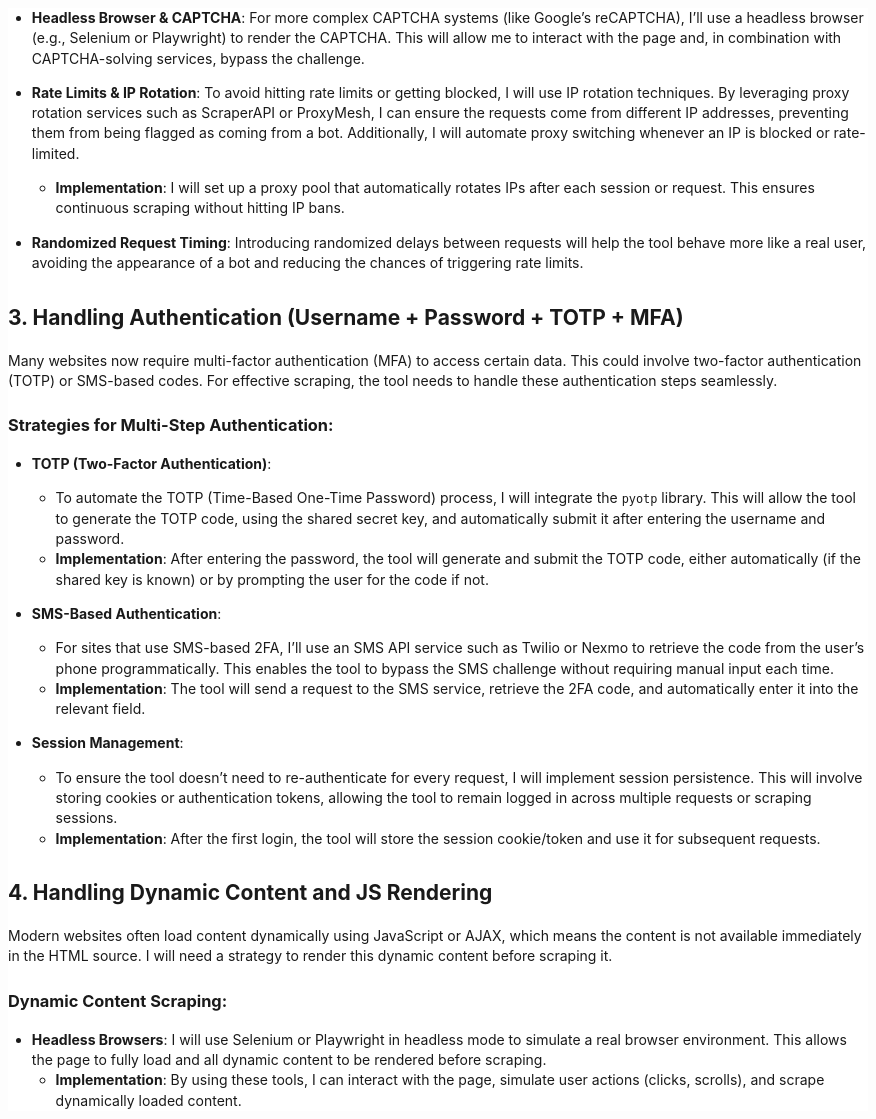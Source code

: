 - **Headless Browser & CAPTCHA**: For more complex CAPTCHA systems (like Google’s reCAPTCHA), I’ll use a headless browser (e.g., Selenium or Playwright) to render the CAPTCHA. This will allow me to interact with the page and, in combination with CAPTCHA-solving services, bypass the challenge.

- **Rate Limits & IP Rotation**: To avoid hitting rate limits or getting blocked, I will use IP rotation techniques. By leveraging proxy rotation services such as ScraperAPI or ProxyMesh, I can ensure the requests come from different IP addresses, preventing them from being flagged as coming from a bot. Additionally, I will automate proxy switching whenever an IP is blocked or rate-limited.
  - **Implementation**: I will set up a proxy pool that automatically rotates IPs after each session or request. This ensures continuous scraping without hitting IP bans.

- **Randomized Request Timing**: Introducing randomized delays between requests will help the tool behave more like a real user, avoiding the appearance of a bot and reducing the chances of triggering rate limits.

## 3. Handling Authentication (Username + Password + TOTP + MFA)

Many websites now require multi-factor authentication (MFA) to access certain data. This could involve two-factor authentication (TOTP) or SMS-based codes. For effective scraping, the tool needs to handle these authentication steps seamlessly.

### Strategies for Multi-Step Authentication:
- **TOTP (Two-Factor Authentication)**:
  - To automate the TOTP (Time-Based One-Time Password) process, I will integrate the `pyotp` library. This will allow the tool to generate the TOTP code, using the shared secret key, and automatically submit it after entering the username and password.
  - **Implementation**: After entering the password, the tool will generate and submit the TOTP code, either automatically (if the shared key is known) or by prompting the user for the code if not.
  
- **SMS-Based Authentication**:
  - For sites that use SMS-based 2FA, I’ll use an SMS API service such as Twilio or Nexmo to retrieve the code from the user’s phone programmatically. This enables the tool to bypass the SMS challenge without requiring manual input each time.
  - **Implementation**: The tool will send a request to the SMS service, retrieve the 2FA code, and automatically enter it into the relevant field.
  
- **Session Management**:
  - To ensure the tool doesn’t need to re-authenticate for every request, I will implement session persistence. This will involve storing cookies or authentication tokens, allowing the tool to remain logged in across multiple requests or scraping sessions.
  - **Implementation**: After the first login, the tool will store the session cookie/token and use it for subsequent requests.

## 4. Handling Dynamic Content and JS Rendering

Modern websites often load content dynamically using JavaScript or AJAX, which means the content is not available immediately in the HTML source. I will need a strategy to render this dynamic content before scraping it.

### Dynamic Content Scraping:
- **Headless Browsers**: I will use Selenium or Playwright in headless mode to simulate a real browser environment. This allows the page to fully load and all dynamic content to be rendered before scraping.
  - **Implementation**: By using these tools, I can interact with the page, simulate user actions (clicks, scrolls), and scrape dynamically loaded content.
  